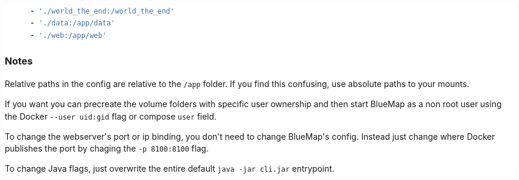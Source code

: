 ```yml
      - './world_the_end:/world_the_end'
      - './data:/app/data'
      - './web:/app/web'
```

### Notes

Relative paths in the config are relative to the `/app` folder.
If you find this confusing, use absolute paths to your mounts.

If you want you can precreate the volume folders with specific user ownership
and then start BlueMap as a non root user using the Docker `--user uid:gid` flag or compose `user` field.

To change the webserver's port or ip binding, you don't need to change BlueMap's config.
Instead just change where Docker publishes the port by chaging the `-p 8100:8100` flag.

To change Java flags, just overwrite the entire default `java -jar cli.jar` entrypoint.
